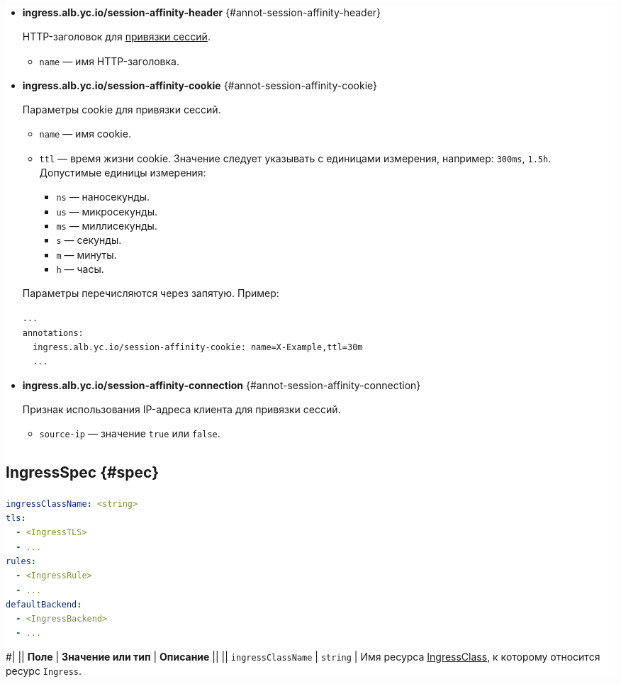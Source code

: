 * **ingress.alb.yc.io/session-affinity-header** {#annot-session-affinity-header}

  HTTP-заголовок для [привязки сессий](../../../application-load-balancer/concepts/backend-group.md#session-affinity).

  * `name` — имя HTTP-заголовка.

* **ingress.alb.yc.io/session-affinity-cookie** {#annot-session-affinity-cookie}

  Параметры cookie для привязки сессий.

  * `name` — имя cookie.

  * `ttl` — время жизни cookie. Значение следует указывать с единицами измерения, например: `300ms`, `1.5h`. Допустимые единицы измерения:
    * `ns` — наносекунды.
    * `us` — микросекунды.
    * `ms` — миллисекунды.
    * `s` — секунды.
    * `m` — минуты.
    * `h` — часы.

  Параметры перечисляются через запятую. Пример:

  ```
  ...
  annotations:
    ingress.alb.yc.io/session-affinity-cookie: name=X-Example,ttl=30m
    ...
  ```

* **ingress.alb.yc.io/session-affinity-connection** {#annot-session-affinity-connection}

  Признак использования IP-адреса клиента для привязки сессий.

  * `source-ip` — значение `true` или `false`.

## IngressSpec {#spec}

```yaml
ingressClassName: <string>
tls:
  - <IngressTLS>
  - ...
rules:
  - <IngressRule>
  - ...
defaultBackend:
  - <IngressBackend>
  - ...
```

#|
|| **Поле**           | **Значение или тип** | **Описание** ||
|| `ingressClassName` | `string`             | Имя ресурса [IngressClass](../../../application-load-balancer/k8s-ref/ingress-class.md), к которому относится ресурс `Ingress`.
